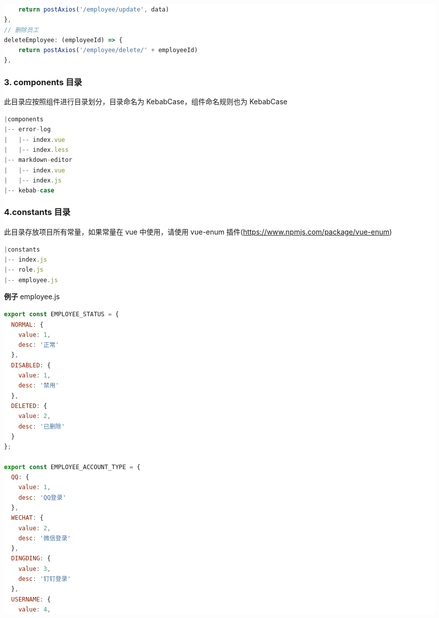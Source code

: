```js
    return postAxios('/employee/update', data)
},
// 删除员工
deleteEmployee: (employeeId) => {
    return postAxios('/employee/delete/' + employeeId)
},
```

### 3. components 目录
此目录应按照组件进行目录划分，目录命名为 KebabCase，组件命名规则也为 KebabCase

```js
|components
|-- error-log
|   |-- index.vue
|   |-- index.less
|-- markdown-editor
|   |-- index.vue
|   |-- index.js
|-- kebab-case
```

### 4.constants 目录
此目录存放项目所有常量，如果常量在 vue 中使用，请使用 vue-enum 插件(https://www.npmjs.com/package/vue-enum)
```js
|constants
|-- index.js
|-- role.js
|-- employee.js

```
**例子**
employee.js
```js
export const EMPLOYEE_STATUS = {
  NORMAL: {
    value: 1,
    desc: '正常'
  },
  DISABLED: {
    value: 1,
    desc: '禁用'
  },
  DELETED: {
    value: 2,
    desc: '已删除'
  }
};
 
export const EMPLOYEE_ACCOUNT_TYPE = {
  QQ: {
    value: 1,
    desc: 'QQ登录'
  },
  WECHAT: {
    value: 2,
    desc: '微信登录'
  },
  DINGDING: {
    value: 3,
    desc: '钉钉登录'
  },
  USERNAME: {
    value: 4,
```